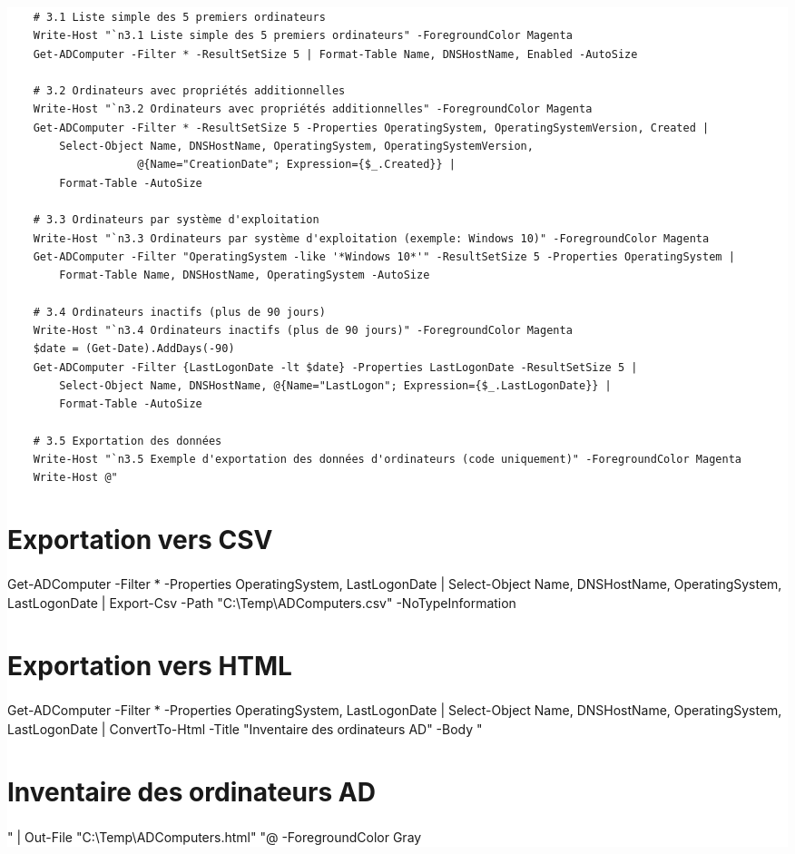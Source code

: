         # 3.1 Liste simple des 5 premiers ordinateurs
        Write-Host "`n3.1 Liste simple des 5 premiers ordinateurs" -ForegroundColor Magenta
        Get-ADComputer -Filter * -ResultSetSize 5 | Format-Table Name, DNSHostName, Enabled -AutoSize

        # 3.2 Ordinateurs avec propriétés additionnelles
        Write-Host "`n3.2 Ordinateurs avec propriétés additionnelles" -ForegroundColor Magenta
        Get-ADComputer -Filter * -ResultSetSize 5 -Properties OperatingSystem, OperatingSystemVersion, Created |
            Select-Object Name, DNSHostName, OperatingSystem, OperatingSystemVersion,
                        @{Name="CreationDate"; Expression={$_.Created}} |
            Format-Table -AutoSize

        # 3.3 Ordinateurs par système d'exploitation
        Write-Host "`n3.3 Ordinateurs par système d'exploitation (exemple: Windows 10)" -ForegroundColor Magenta
        Get-ADComputer -Filter "OperatingSystem -like '*Windows 10*'" -ResultSetSize 5 -Properties OperatingSystem |
            Format-Table Name, DNSHostName, OperatingSystem -AutoSize

        # 3.4 Ordinateurs inactifs (plus de 90 jours)
        Write-Host "`n3.4 Ordinateurs inactifs (plus de 90 jours)" -ForegroundColor Magenta
        $date = (Get-Date).AddDays(-90)
        Get-ADComputer -Filter {LastLogonDate -lt $date} -Properties LastLogonDate -ResultSetSize 5 |
            Select-Object Name, DNSHostName, @{Name="LastLogon"; Expression={$_.LastLogonDate}} |
            Format-Table -AutoSize

        # 3.5 Exportation des données
        Write-Host "`n3.5 Exemple d'exportation des données d'ordinateurs (code uniquement)" -ForegroundColor Magenta
        Write-Host @"
# Exportation vers CSV
Get-ADComputer -Filter * -Properties OperatingSystem, LastLogonDate |
    Select-Object Name, DNSHostName, OperatingSystem, LastLogonDate |
    Export-Csv -Path "C:\Temp\ADComputers.csv" -NoTypeInformation

# Exportation vers HTML
Get-ADComputer -Filter * -Properties OperatingSystem, LastLogonDate |
    Select-Object Name, DNSHostName, OperatingSystem, LastLogonDate |
    ConvertTo-Html -Title "Inventaire des ordinateurs AD" -Body "<h1>Inventaire des ordinateurs AD</h1>" |
    Out-File "C:\Temp\ADComputers.html"
"@ -ForegroundColor Gray
